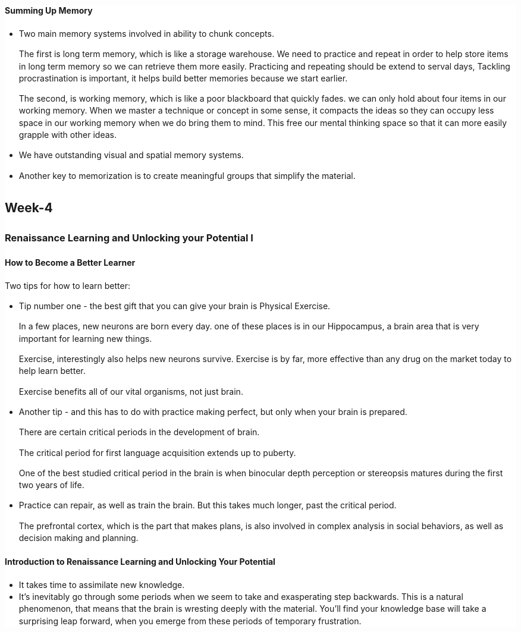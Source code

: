 #### Summing Up Memory

- Two main memory systems involved in ability to chunk concepts.

  The first is long term memory, which is like a storage warehouse. We need to practice and repeat in order to help store items in long term memory so we can retrieve them more easily. Practicing and repeating should be extend to serval days, Tackling procrastination is important, it helps build better memories because we start earlier.

  The second, is working memory, which is like a poor blackboard that quickly fades. we can only hold about four items in our working memory. When we master a technique or concept in some sense, it compacts the ideas so they can occupy less space in our working memory when we do bring them to mind. This free our mental thinking space so that it can more easily grapple with other ideas.

- We have outstanding visual and spatial memory systems. 

- Another key to memorization is to create meaningful groups that simplify the material. 

## Week-4

### Renaissance Learning and Unlocking your Potential Ⅰ

#### How to Become a Better Learner

Two tips for how to learn better:

- Tip number one - the best gift that you can give your brain is Physical Exercise.

  In a few places, new  neurons are born every day. one of these places is in our Hippocampus, a brain area that is very important for learning new things.

  Exercise, interestingly also helps new neurons survive. Exercise is by far, more effective than any drug on the market today to help learn better.

  Exercise benefits all of our vital organisms, not just brain.

- Another tip - and this has to do with practice making perfect, but only when your brain is prepared.

  There are certain critical periods in the development of brain. 

  The critical period for first language acquisition extends up to puberty. 

  One of the best studied critical period in the brain is when binocular depth perception or stereopsis matures during the first two years of life.

- Practice can repair, as well as train the brain. But this takes much longer, past the critical period.

  The prefrontal cortex, which is the part that makes plans, is also involved in complex analysis in social behaviors, as well as decision making and planning.

#### Introduction to Renaissance Learning and Unlocking Your Potential

- It takes time to assimilate new knowledge.
- It’s inevitably go through some periods when we seem to take and exasperating step backwards. This is a natural phenomenon, that means that the brain is wresting deeply with the material. You’ll find your knowledge base will take a surprising leap forward, when you emerge from these periods of temporary frustration.
